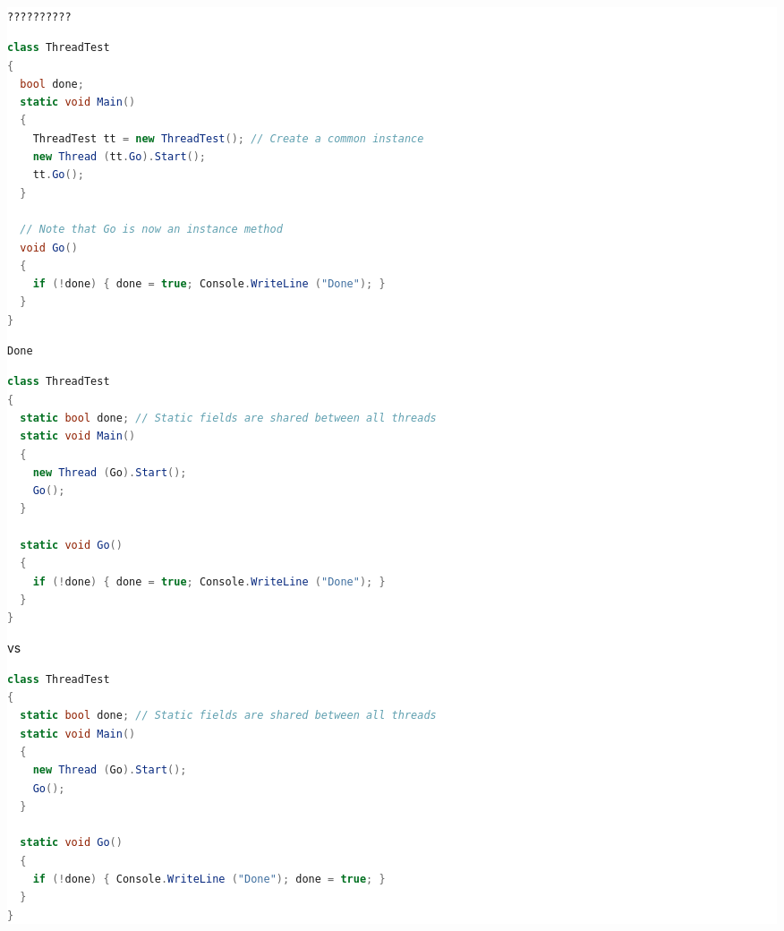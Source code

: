 ```
??????????
```

```C#
class ThreadTest
{
  bool done;
  static void Main()
  {
    ThreadTest tt = new ThreadTest(); // Create a common instance
    new Thread (tt.Go).Start();
    tt.Go();
  }

  // Note that Go is now an instance method
  void Go()
  {
    if (!done) { done = true; Console.WriteLine ("Done"); }
  }
}
```

```
Done
```

```C#
class ThreadTest
{
  static bool done; // Static fields are shared between all threads
  static void Main()
  {
    new Thread (Go).Start();
    Go();
  }

  static void Go()
  {
    if (!done) { done = true; Console.WriteLine ("Done"); }
  }
}
```

vs

```C#
class ThreadTest
{
  static bool done; // Static fields are shared between all threads
  static void Main()
  {
    new Thread (Go).Start();
    Go();
  }

  static void Go()
  {
    if (!done) { Console.WriteLine ("Done"); done = true; }
  }
}
```
